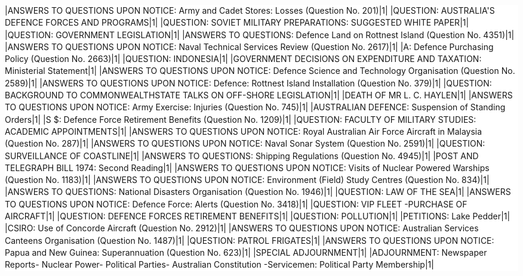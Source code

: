 |ANSWERS TO QUESTIONS UPON NOTICE: Army and Cadet Stores: Losses (Question No. 201)|1|
|QUESTION: AUSTRALIA'S DEFENCE FORCES AND PROGRAMS|1|
|QUESTION: SOVIET MILITARY PREPARATIONS: SUGGESTED WHITE PAPER|1|
|QUESTION: GOVERNMENT LEGISLATION|1|
|ANSWERS TO QUESTIONS: Defence Land on Rottnest Island (Question No. 4351)|1|
|ANSWERS TO QUESTIONS UPON NOTICE: Naval Technical Services Review (Question No. 2617)|1|
|A: Defence Purchasing Policy (Question No. 2663)|1|
|QUESTION: INDONESIA|1|
|GOVERNMENT DECISIONS ON EXPENDITURE AND TAXATION: Ministerial Statement|1|
|ANSWERS TO QUESTIONS UPON NOTICE: Defence Science and Technology Organisation (Question No. 2589)|1|
|ANSWERS TO QUESTIONS UPON NOTICE: Defence: Rottnest Island Installation (Question No. 379)|1|
|QUESTION: BACKGROUND TO COMMONWEALTHSTATE TALKS ON OFF-SHORE LEGISLATION|1|
|DEATH OF MR L. C. HAYLEN|1|
|ANSWERS TO QUESTIONS UPON NOTICE: Army Exercise: Injuries (Question No. 745)|1|
|AUSTRALIAN DEFENCE: Suspension of Standing Orders|1|
|S $: Defence Force Retirement Benefits (Question No. 1209)|1|
|QUESTION: FACULTY OF MILITARY STUDIES: ACADEMIC APPOINTMENTS|1|
|ANSWERS TO QUESTIONS UPON NOTICE: Royal Australian Air Force Aircraft in Malaysia (Question No. 287)|1|
|ANSWERS TO QUESTIONS UPON NOTICE: Naval Sonar System (Question No. 2591)|1|
|QUESTION: SURVEILLANCE OF COASTLINE|1|
|ANSWERS TO QUESTIONS: Shipping Regulations (Question No. 4945)|1|
|POST AND TELEGRAPH BILL 1974: Second Reading|1|
|ANSWERS TO QUESTIONS UPON NOTICE: Visits of Nuclear Powered Warships (Question No. 1183)|1|
|ANSWERS TO QUESTIONS UPON NOTICE: Environment (Field) Study Centres (Question No. 834)|1|
|ANSWERS TO QUESTIONS: National Disasters Organisation (Question No. 1946)|1|
|QUESTION: LAW OF THE SEA|1|
|ANSWERS TO QUESTIONS UPON NOTICE: Defence Force: Alerts (Question No. 3418)|1|
|QUESTION: VIP FLEET -PURCHASE OF AIRCRAFT|1|
|QUESTION: DEFENCE FORCES RETIREMENT BENEFITS|1|
|QUESTION: POLLUTION|1|
|PETITIONS: Lake Pedder|1|
|CSIRO: Use of Concorde Aircraft (Question No. 2912)|1|
|ANSWERS TO QUESTIONS UPON NOTICE: Australian Services Canteens Organisation (Question No. 1487)|1|
|QUESTION: PATROL FRIGATES|1|
|ANSWERS TO QUESTIONS UPON NOTICE: Papua and New Guinea: Superannuation (Question No. 623)|1|
|SPECIAL ADJOURNMENT|1|
|ADJOURNMENT: Newspaper Reports- Nuclear Power- Political Parties- Australian Constitution -Servicemen: Political Party Membership|1|